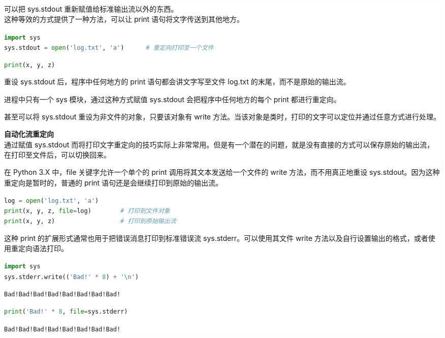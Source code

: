 可以把 sys.stdout 重新赋值给标准输出流以外的东西。  
这种等效的方式提供了一种方法，可以让 print 语句将文字传送到其他地方。

```python
import sys
sys.stdout = open('log.txt', 'a')      # 重定向打印至一个文件
```

```python
print(x, y, z)
```

重设 sys.stdout 后，程序中任何地方的 print 语句都会讲文字写至文件 log.txt 的末尾，而不是原始的输出流。  

进程中只有一个 sys 模块，通过这种方式赋值 sys.stdout 会把程序中任何地方的每个 print 都进行重定向。  

甚至可以将 sys.stdout 重设为非文件的对象，只要该对象有 write 方法。当该对象是类时，打印的文字可以定位并通过任意方式进行处理。  

**自动化流重定向**  
通过赋值 sys.stdout 而将打印文字重定向的技巧实际上非常常用。但是有一个潜在的问题，就是没有直接的方式可以保存原始的输出流，在打印至文件后，可以切换回来。  

在 Python 3.X 中，file 关键字允许一个单个的 print 调用将其文本发送给一个文件的 write 方法，而不用真正地重设 sys.stdout。因为这种重定向是暂时的，普通的 print 语句还是会继续打印到原始的输出流。

```python
log = open('log.txt', 'a')
print(x, y, z, file=log)        # 打印到文件对象
print(x, y, z)                  # 打印到原始输出流
```

这种 print 的扩展形式通常也用于把错误消息打印到标准错误流 sys.stderr。可以使用其文件 write 方法以及自行设置输出的格式，或者使用重定向语法打印。

```python
import sys
sys.stderr.write(('Bad!' * 8) + '\n')
```

    Bad!Bad!Bad!Bad!Bad!Bad!Bad!Bad!

```python
print('Bad!' * 8, file=sys.stderr)
```

    Bad!Bad!Bad!Bad!Bad!Bad!Bad!Bad!

